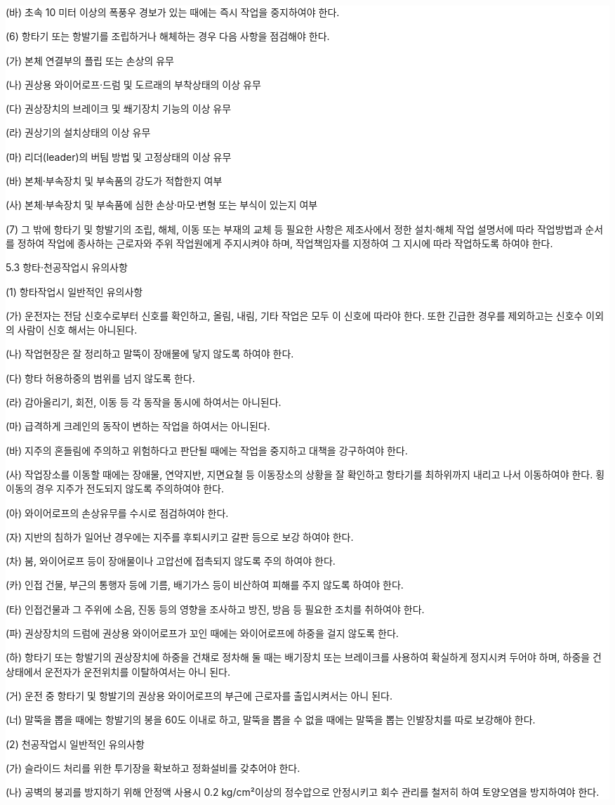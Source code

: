 (바) 초속 10 미터 이상의 폭풍우 경보가 있는 때에는 즉시 작업을 중지하여야 한다.

(6) 항타기 또는 항발기를 조립하거나 해체하는 경우 다음 사항을 점검해야 한다.

(가) 본체 연결부의 플립 또는 손상의 유무

(나) 권상용 와이어로프·드럼 및 도르래의 부착상태의 이상 유무

(다) 권상장치의 브레이크 및 쐐기장치 기능의 이상 유무

(라) 권상기의 설치상태의 이상 유무

(마) 리더(leader)의 버팀 방법 및 고정상태의 이상 유무

(바) 본체·부속장치 및 부속품의 강도가 적합한지 여부

(사) 본체·부속장치 및 부속품에 심한 손상·마모·변형 또는 부식이 있는지 여부

(7) 그 밖에 항타기 및 항발기의 조립, 해체, 이동 또는 부재의 교체 등 필요한 사항은 제조사에서 정한 설치·해체 작업 설명서에 따라 작업방법과 순서를 정하여 작업에 종사하는 근로자와 주위 작업원에게 주지시켜야 하며, 작업책임자를 지정하여 그 지시에 따라 작업하도록 하여야 한다.

5.3 항타·천공작업시 유의사항

(1) 항타작업시 일반적인 유의사항

(가) 운전자는 전담 신호수로부터 신호를 확인하고, 올림, 내림, 기타 작업은 모두 이 신호에 따라야 한다. 또한 긴급한 경우를 제외하고는 신호수 이외의 사람이 신호 해서는 아니된다.

(나) 작업현장은 잘 정리하고 말뚝이 장애물에 닿지 않도록 하여야 한다.

(다) 항타 허용하중의 범위를 넘지 않도록 한다.

(라) 감아올리기, 회전, 이동 등 각 동작을 동시에 하여서는 아니된다.

(마) 급격하게 크레인의 동작이 변하는 작업을 하여서는 아니된다.

(바) 지주의 혼들림에 주의하고 위험하다고 판단될 때에는 작업을 중지하고 대책을 강구하여야 한다.

(사) 작업장소를 이동할 때에는 장애물, 연약지반, 지면요철 등 이동장소의 상황을 잘 확인하고 항타기를 최하위까지 내리고 나서 이동하여야 한다. 횡 이동의 경우 지주가 전도되지 않도록 주의하여야 한다.

(아) 와이어로프의 손상유무를 수시로 점검하여야 한다.

(자) 지반의 침하가 일어난 경우에는 지주를 후퇴시키고 갈판 등으로 보강 하여야 한다.

(차) 붐, 와이어로프 등이 장애물이나 고압선에 접촉되지 않도록 주의 하여야 한다.

(카) 인접 건물, 부근의 통행자 등에 기름, 배기가스 등이 비산하여 피해를 주지 않도록 하여야 한다.

(타) 인접건물과 그 주위에 소음, 진동 등의 영향을 조사하고 방진, 방음 등 필요한 조치를 취하여야 한다.

(파) 권상장치의 드럼에 권상용 와이어로프가 꼬인 때에는 와이어로프에 하중을 걸지 않도록 한다.

(하) 항타기 또는 항발기의 권상장치에 하중을 건채로 정차해 둘 때는 배기장치 또는 브레이크를 사용하여 확실하게 정지시켜 두어야 하며, 하중을 건 상태에서 운전자가 운전위치를 이탈하여서는 아니 된다.

(거) 운전 중 항타기 및 항발기의 권상용 와이어로프의 부근에 근로자를 출입시켜서는 아니 된다.

(너) 말뚝을 뽑을 때에는 항발기의 봉을 60도 이내로 하고, 말뚝을 뽑을 수 없을 때에는 말뚝을 뽑는 인발장치를 따로 보강해야 한다.

(2) 천공작업시 일반적인 유의사항

(가) 슬라이드 처리를 위한 투기장을 확보하고 정화설비를 갖추어야 한다.

(나) 공벽의 붕괴를 방지하기 위해 안정액 사용시 0.2 kg/cm²이상의 정수압으로 안정시키고 회수 관리를 철저히 하여 토양오염을 방지하여야 한다.
